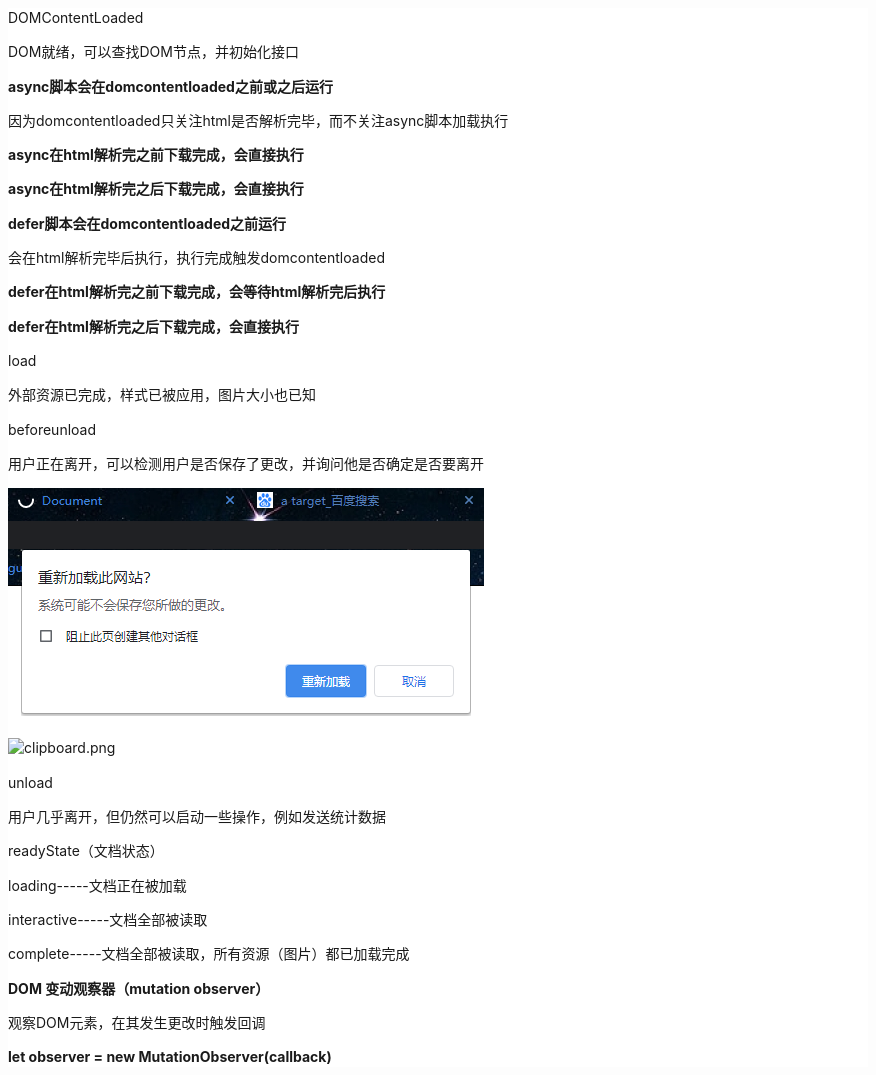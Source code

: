 DOMContentLoaded

DOM就绪，可以查找DOM节点，并初始化接口

**async脚本会在domcontentloaded之前或之后运行**

因为domcontentloaded只关注html是否解析完毕，而不关注async脚本加载执行

**async在html解析完之前下载完成，会直接执行**

**async在html解析完之后下载完成，会直接执行**

**defer脚本会在domcontentloaded之前运行**

会在html解析完毕后执行，执行完成触发domcontentloaded

**defer在html解析完之前下载完成，会等待html解析完后执行**

**defer在html解析完之后下载完成，会直接执行**

load

外部资源已完成，样式已被应用，图片大小也已知

beforeunload

用户正在离开，可以检测用户是否保存了更改，并询问他是否确定是否要离开

![clipboard.png](./assets/Aspose.Words.18b3d0a4-4ec0-4714-a2e6-3aef21065cd3.009.png)

![clipboard.png](./assets/Aspose.Words.18b3d0a4-4ec0-4714-a2e6-3aef21065cd3.010.png)

unload

用户几乎离开，但仍然可以启动一些操作，例如发送统计数据

readyState（文档状态）

loading-----文档正在被加载

interactive-----文档全部被读取

complete-----文档全部被读取，所有资源（图片）都已加载完成

**DOM 变动观察器（mutation observer）**

观察DOM元素，在其发生更改时触发回调

**let observer = new MutationObserver(callback)**
